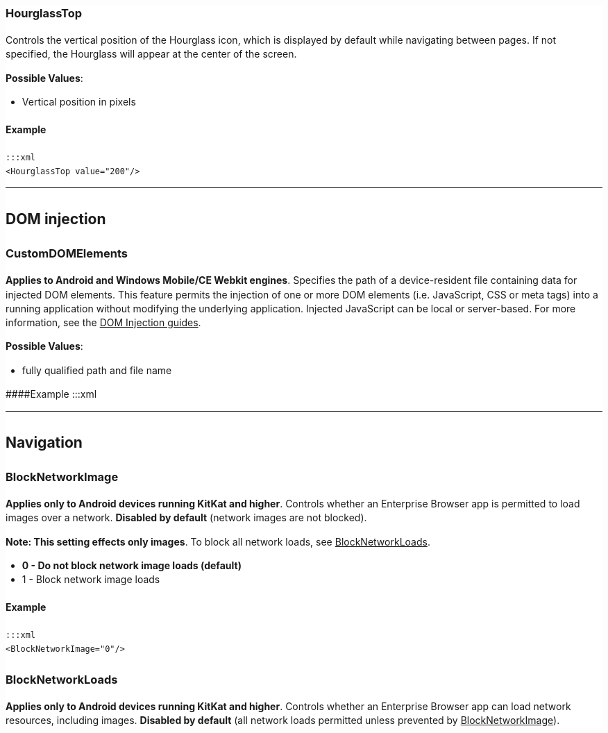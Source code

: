 ### HourglassTop
Controls the vertical position of the Hourglass icon, which is displayed by default while navigating between pages. If not specified, the Hourglass will appear at the center of the screen.

**Possible Values**:

* Vertical position in pixels

#### Example
	:::xml
	<HourglassTop value="200"/>

-----

## DOM injection
### CustomDOMElements 
**Applies to Android and Windows Mobile/CE Webkit engines**. Specifies the path of a device-resident file containing data for injected DOM elements. This feature permits the injection of one or more DOM elements (i.e. JavaScript, CSS or meta tags) into a running application without modifying the underlying application. Injected JavaScript can be local or server-based. For more information, see the [DOM Injection guides](../dom).  

**Possible Values**:

* fully qualified path and file name

####Example
	:::xml 
	<CustomDOMElements value="file://%INSTALLDIR%/mytags.txt"/>

-----

## Navigation

### BlockNetworkImage
**Applies only to Android devices running KitKat and higher**. Controls whether an Enterprise Browser app is permitted to load images over a network. **Disabled by default** (network images are not blocked). 

**Note: This setting effects only images**. To block all network loads, see [BlockNetworkLoads](#blocknetworkloads). 

* **0 - Do not block network image loads (default)**
* 1 - Block network image loads

#### Example

	:::xml
	<BlockNetworkImage="0"/>


### BlockNetworkLoads
**Applies only to Android devices running KitKat and higher**. Controls whether an Enterprise Browser app can load network resources, including images. **Disabled by default** (all network loads permitted unless prevented by [BlockNetworkImage](#blocknetworkimage)). 

